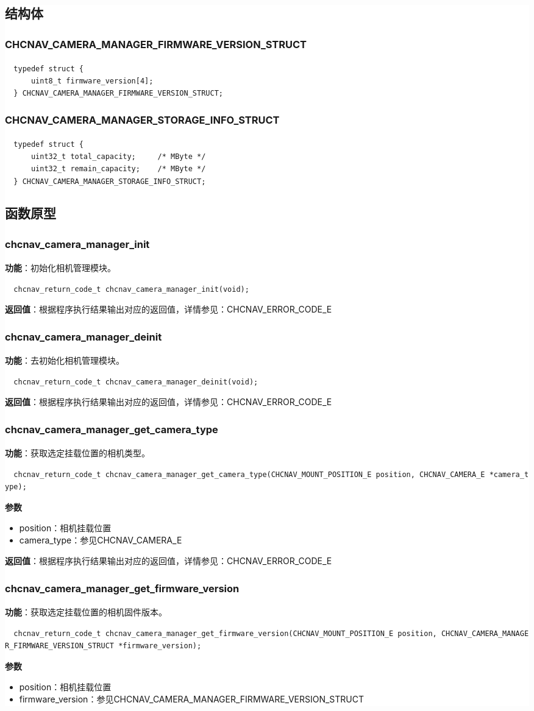 ## 结构体
### CHCNAV_CAMERA_MANAGER_FIRMWARE_VERSION_STRUCT
  ```
    typedef struct {
        uint8_t firmware_version[4];
    } CHCNAV_CAMERA_MANAGER_FIRMWARE_VERSION_STRUCT;
  ```
### CHCNAV_CAMERA_MANAGER_STORAGE_INFO_STRUCT
  ```
    typedef struct {
        uint32_t total_capacity;     /* MByte */
        uint32_t remain_capacity;    /* MByte */
    } CHCNAV_CAMERA_MANAGER_STORAGE_INFO_STRUCT;
  ```

## 函数原型
### chcnav_camera_manager_init
  **功能**：初始化相机管理模块。
  ```
    chcnav_return_code_t chcnav_camera_manager_init(void);
  ```
  **返回值**：根据程序执行结果输出对应的返回值，详情参见：CHCNAV_ERROR_CODE_E
### chcnav_camera_manager_deinit
  **功能**：去初始化相机管理模块。
  ```
    chcnav_return_code_t chcnav_camera_manager_deinit(void);
  ```
  **返回值**：根据程序执行结果输出对应的返回值，详情参见：CHCNAV_ERROR_CODE_E
### chcnav_camera_manager_get_camera_type
  **功能**：获取选定挂载位置的相机类型。
  ```
    chcnav_return_code_t chcnav_camera_manager_get_camera_type(CHCNAV_MOUNT_POSITION_E position, CHCNAV_CAMERA_E *camera_type);
  ```
  **参数**
  * position：相机挂载位置
  * camera_type：参见CHCNAV_CAMERA_E

  **返回值**：根据程序执行结果输出对应的返回值，详情参见：CHCNAV_ERROR_CODE_E
### chcnav_camera_manager_get_firmware_version
  **功能**：获取选定挂载位置的相机固件版本。
  ```
    chcnav_return_code_t chcnav_camera_manager_get_firmware_version(CHCNAV_MOUNT_POSITION_E position, CHCNAV_CAMERA_MANAGER_FIRMWARE_VERSION_STRUCT *firmware_version);
  ```
  **参数**
  * position：相机挂载位置
  * firmware_version：参见CHCNAV_CAMERA_MANAGER_FIRMWARE_VERSION_STRUCT
